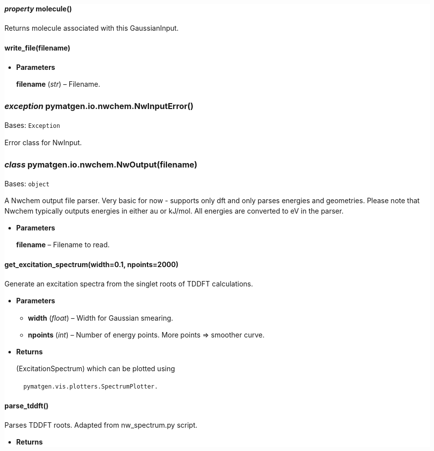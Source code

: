 
#### _property_ molecule()
Returns molecule associated with this GaussianInput.


#### write_file(filename)

* **Parameters**

    **filename** (*str*) – Filename.



### _exception_ pymatgen.io.nwchem.NwInputError()
Bases: `Exception`

Error class for NwInput.


### _class_ pymatgen.io.nwchem.NwOutput(filename)
Bases: `object`

A Nwchem output file parser. Very basic for now - supports only dft and
only parses energies and geometries. Please note that Nwchem typically
outputs energies in either au or kJ/mol. All energies are converted to
eV in the parser.


* **Parameters**

    **filename** – Filename to read.



#### get_excitation_spectrum(width=0.1, npoints=2000)
Generate an excitation spectra from the singlet roots of TDDFT
calculations.


* **Parameters**


    * **width** (*float*) – Width for Gaussian smearing.


    * **npoints** (*int*) – Number of energy points. More points => smoother
    curve.



* **Returns**

    (ExcitationSpectrum) which can be plotted using

        pymatgen.vis.plotters.SpectrumPlotter.




#### parse_tddft()
Parses TDDFT roots. Adapted from nw_spectrum.py script.


* **Returns**
